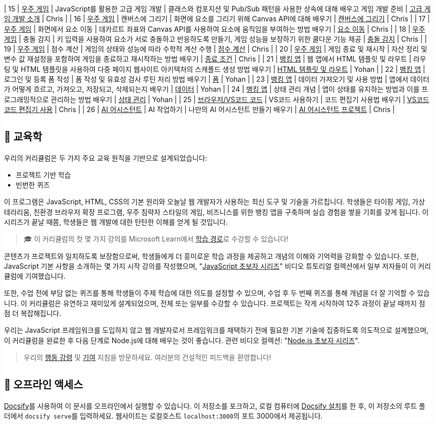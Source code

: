 | 15  |           [우주 게임](./6-space-game/solution/README.md)           |             JavaScript를 활용한 고급 게임 개발             | 클래스와 컴포지션 및 Pub/Sub 패턴을 사용한 상속에 대해 배우고 게임 개발 준비              |                      [고급 게임 개발 소개](./6-space-game/1-introduction/README.md)                       |          Chris          |
| 16  |           [우주 게임](./6-space-game/solution/README.md)           |                           캔버스에 그리기                            | 화면에 요소를 그리기 위해 Canvas API에 대해 배우기                                                                       |                                [캔버스에 그리기](./6-space-game/2-drawing-to-canvas/README.md)                                |          Chris          |
| 17  |           [우주 게임](./6-space-game/solution/README.md)           |                   화면에서 요소 이동                    | 데카르트 좌표와 Canvas API를 사용하여 요소에 움직임을 부여하는 방법 배우기                                            |                           [요소 이동](./6-space-game/3-moving-elements-around/README.md)                           |          Chris          |
| 18  |           [우주 게임](./6-space-game/solution/README.md)           |                          충돌 감지                           | 키 입력을 사용하여 요소가 서로 충돌하고 반응하도록 만들기, 게임 성능을 보장하기 위한 쿨다운 기능 제공    |                              [충돌 감지](./6-space-game/4-collision-detection/README.md)                              |          Chris          |
| 19  |           [우주 게임](./6-space-game/solution/README.md)           |                             점수 계산                              | 게임의 상태와 성능에 따라 수학적 계산 수행                                                                |                                    [점수 계산](./6-space-game/5-keeping-score/README.md)                                    |          Chris          |
| 20  |           [우주 게임](./6-space-game/solution/README.md)           |                     게임 종료 및 재시작                     | 자산 정리 및 변수 값 재설정을 포함하여 게임을 종료하고 재시작하는 방법 배우기                              |                                [종료 조건](./6-space-game/6-end-condition/README.md)                                 |          Chris          |
| 21  |         [뱅킹 앱](./7-bank-project/solution/README.md)          |                 웹 앱에서 HTML 템플릿 및 라우트                 | 라우팅 및 HTML 템플릿을 사용하여 다중 페이지 웹사이트 아키텍처의 스캐폴드 생성 방법 배우기                             |                            [HTML 템플릿 및 라우트](./7-bank-project/1-template-route/README.md)                             |          Yohan          |
| 22  |         [뱅킹 앱](./7-bank-project/solution/README.md)          |                  로그인 및 등록 폼 작성                   | 폼 작성 및 유효성 검사 루틴 처리 방법 배우기                                                                          |                                           [폼](./7-bank-project/2-forms/README.md)                                           |          Yohan          |
| 23  |         [뱅킹 앱](./7-bank-project/solution/README.md)          |                   데이터 가져오기 및 사용 방법                   | 앱에서 데이터가 어떻게 흐르고, 가져오고, 저장되고, 삭제되는지 배우기                                                 |                                            [데이터](./7-bank-project/3-data/README.md)                                            |          Yohan          |
| 24  |         [뱅킹 앱](./7-bank-project/solution/README.md)          |                      상태 관리 개념                      | 앱이 상태를 유지하는 방법과 이를 프로그래밍적으로 관리하는 방법 배우기                                                              |                                [상태 관리](./7-bank-project/4-state-management/README.md)                                |          Yohan          |
| 25 | [브라우저/VS코드 코드](../../8-code-editor) | VS코드 사용하기 | 코드 편집기 사용법 배우기 | [VS코드 코드 편집기 사용](./8-code-editor/1-using-a-code-editor/README.md) | Chris |
| 26 | [AI 어시스턴트](./9-chat-project/README.md) | AI 작업하기 | 나만의 AI 어시스턴트 만들기 배우기 | [AI 어시스턴트 프로젝트](./9-chat-project/README.md) | Chris |

## 🏫 교육학

우리의 커리큘럼은 두 가지 주요 교육 원칙을 기반으로 설계되었습니다:
* 프로젝트 기반 학습
* 빈번한 퀴즈

이 프로그램은 JavaScript, HTML, CSS의 기본 원리와 오늘날 웹 개발자가 사용하는 최신 도구 및 기술을 가르칩니다. 학생들은 타이핑 게임, 가상 테라리움, 친환경 브라우저 확장 프로그램, 우주 침략자 스타일의 게임, 비즈니스를 위한 뱅킹 앱을 구축하며 실습 경험을 쌓을 기회를 갖게 됩니다. 이 시리즈가 끝날 때쯤, 학생들은 웹 개발에 대한 탄탄한 이해를 얻게 될 것입니다.

> 🎓 이 커리큘럼의 첫 몇 가지 강의를 Microsoft Learn에서 [학습 경로](https://docs.microsoft.com/learn/paths/web-development-101/?WT.mc_id=academic-77807-sagibbon)로 수강할 수 있습니다!

콘텐츠가 프로젝트와 일치하도록 보장함으로써, 학생들에게 더 흥미로운 학습 과정을 제공하고 개념의 이해와 기억력을 강화할 수 있습니다. 또한, JavaScript 기본 사항을 소개하는 몇 가지 시작 강의를 작성했으며, "[JavaScript 초보자 시리즈](https://channel9.msdn.com/Series/Beginners-Series-to-JavaScript/?WT.mc_id=academic-77807-sagibbon)" 비디오 튜토리얼 컬렉션에서 일부 저자들이 이 커리큘럼에 기여했습니다.

또한, 수업 전에 부담 없는 퀴즈를 통해 학생들이 주제 학습에 대한 의도를 설정할 수 있으며, 수업 후 두 번째 퀴즈를 통해 개념을 더 잘 기억할 수 있습니다. 이 커리큘럼은 유연하고 재미있게 설계되었으며, 전체 또는 일부를 수강할 수 있습니다. 프로젝트는 작게 시작하여 12주 과정이 끝날 때까지 점점 더 복잡해집니다.

우리는 JavaScript 프레임워크를 도입하지 않고 웹 개발자로서 프레임워크를 채택하기 전에 필요한 기본 기술에 집중하도록 의도적으로 설계했으며, 이 커리큘럼을 완료한 후 다음 단계로 Node.js에 대해 배우는 것이 좋습니다. 관련 비디오 컬렉션: "[Node.js 초보자 시리즈](https://channel9.msdn.com/Series/Beginners-Series-to-Nodejs/?WT.mc_id=academic-77807-sagibbon)".

> 우리의 [행동 강령](CODE_OF_CONDUCT.md) 및 [기여](CONTRIBUTING.md) 지침을 방문하세요. 여러분의 건설적인 피드백을 환영합니다!


## 🧭 오프라인 액세스

[Docsify](https://docsify.js.org/#/)를 사용하여 이 문서를 오프라인에서 실행할 수 있습니다. 이 저장소를 포크하고, 로컬 컴퓨터에 [Docsify 설치](https://docsify.js.org/#/quickstart)를 한 후, 이 저장소의 루트 폴더에서 `docsify serve`를 입력하세요. 웹사이트는 로컬호스트 `localhost:3000`의 포트 3000에서 제공됩니다.

